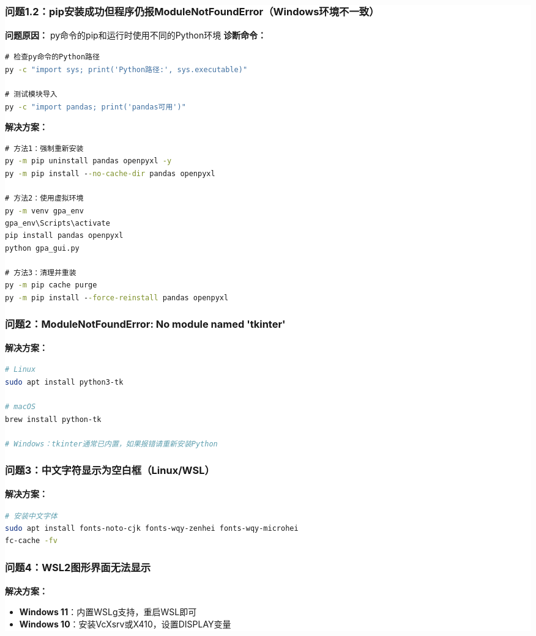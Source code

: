 ### 问题1.2：pip安装成功但程序仍报ModuleNotFoundError（Windows环境不一致）
**问题原因：** py命令的pip和运行时使用不同的Python环境
**诊断命令：**
```cmd
# 检查py命令的Python路径
py -c "import sys; print('Python路径:', sys.executable)"

# 测试模块导入
py -c "import pandas; print('pandas可用')"
```

**解决方案：**
```cmd
# 方法1：强制重新安装
py -m pip uninstall pandas openpyxl -y
py -m pip install --no-cache-dir pandas openpyxl

# 方法2：使用虚拟环境
py -m venv gpa_env
gpa_env\Scripts\activate
pip install pandas openpyxl
python gpa_gui.py

# 方法3：清理并重装
py -m pip cache purge
py -m pip install --force-reinstall pandas openpyxl
```

### 问题2：ModuleNotFoundError: No module named 'tkinter'
**解决方案：**
```bash
# Linux
sudo apt install python3-tk

# macOS  
brew install python-tk

# Windows：tkinter通常已内置，如果报错请重新安装Python
```

### 问题3：中文字符显示为空白框（Linux/WSL）
**解决方案：**
```bash
# 安装中文字体
sudo apt install fonts-noto-cjk fonts-wqy-zenhei fonts-wqy-microhei
fc-cache -fv
```

### 问题4：WSL2图形界面无法显示
**解决方案：**
- **Windows 11**：内置WSLg支持，重启WSL即可
- **Windows 10**：安装VcXsrv或X410，设置DISPLAY变量
